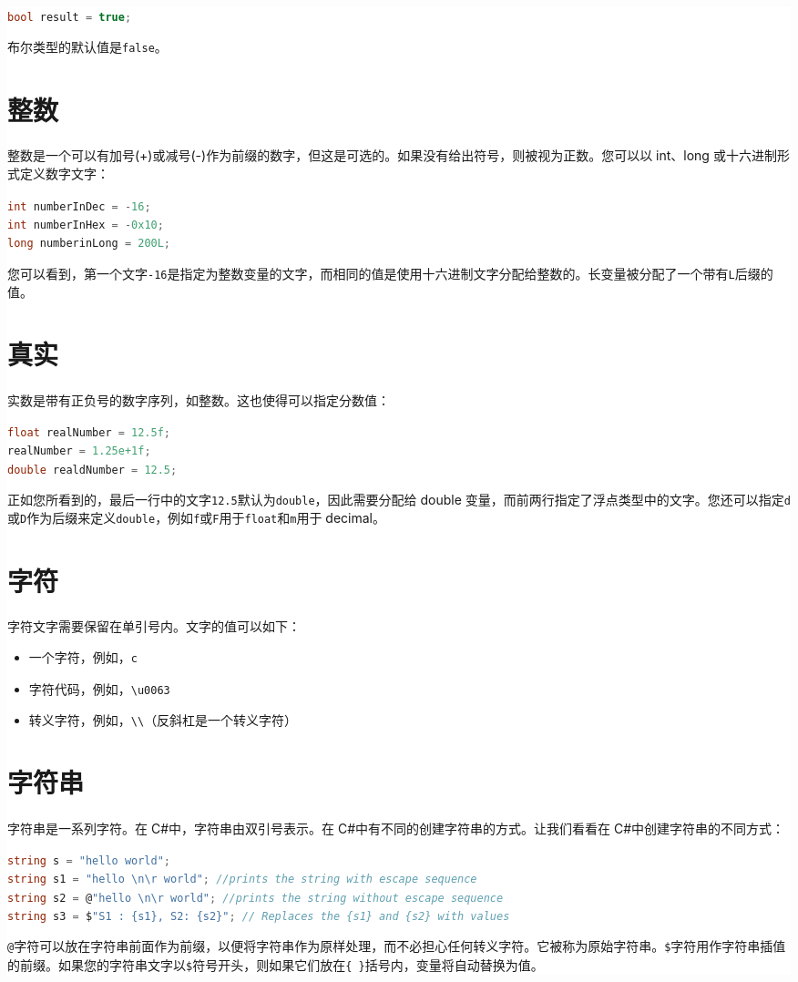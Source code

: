 ```cs
bool result = true;
```

布尔类型的默认值是`false`。

# 整数

整数是一个可以有加号(+)或减号(-)作为前缀的数字，但这是可选的。如果没有给出符号，则被视为正数。您可以以 int、long 或十六进制形式定义数字文字：

```cs
int numberInDec = -16;
int numberInHex = -0x10;
long numberinLong = 200L;
```

您可以看到，第一个文字`-16`是指定为整数变量的文字，而相同的值是使用十六进制文字分配给整数的。长变量被分配了一个带有`L`后缀的值。

# 真实

实数是带有正负号的数字序列，如整数。这也使得可以指定分数值：

```cs
float realNumber = 12.5f;
realNumber = 1.25e+1f;
double realdNumber = 12.5;
```

正如您所看到的，最后一行中的文字`12.5`默认为`double`，因此需要分配给 double 变量，而前两行指定了浮点类型中的文字。您还可以指定`d`或`D`作为后缀来定义`double`，例如`f`或`F`用于`float`和`m`用于 decimal。

# 字符

字符文字需要保留在单引号内。文字的值可以如下：

+   一个字符，例如，`c`

+   字符代码，例如，`\u0063`

+   转义字符，例如，`\\`（反斜杠是一个转义字符）

# 字符串

字符串是一系列字符。在 C#中，字符串由双引号表示。在 C#中有不同的创建字符串的方式。让我们看看在 C#中创建字符串的不同方式：

```cs
string s = "hello world";
string s1 = "hello \n\r world"; //prints the string with escape sequence
string s2 = @"hello \n\r world"; //prints the string without escape sequence
string s3 = $"S1 : {s1}, S2: {s2}"; // Replaces the {s1} and {s2} with values
```

`@`字符可以放在字符串前面作为前缀，以便将字符串作为原样处理，而不必担心任何转义字符。它被称为原始字符串。`$`字符用作字符串插值的前缀。如果您的字符串文字以`$`符号开头，则如果它们放在`{ }`括号内，变量将自动替换为值。
